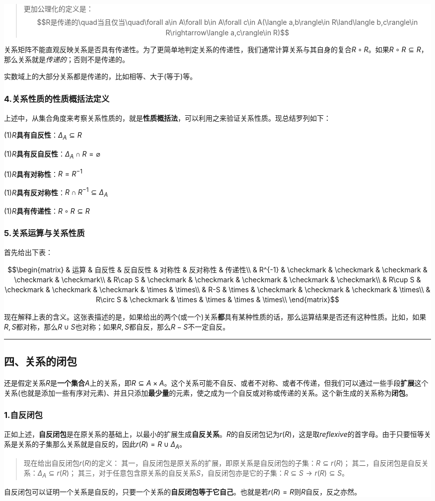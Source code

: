 >更加公理化的定义是：
>$$R是传递的\quad当且仅当\quad\forall a\in A\forall b\in A\forall c\in A(\langle a,b\rangle\in R\land\langle b,c\rangle\in R\rightarrow\langle a,c\rangle\in R)$$

关系矩阵不能直观反映关系是否具有传递性。为了更简单地判定关系的传递性，我们通常计算关系与其自身的复合$R\circ R$。如果$R\circ R\subseteq R$，那么关系就是*传递的*；否则不是传递的。

实数域上的大部分关系都是传递的，比如相等、大于(等于)等。

### 4.关系性质的性质概括法定义

上述中，从集合角度来考察关系性质的，就是**性质概括法**，可以利用之来验证关系性质。现总结罗列如下：

(1)$R$**具有自反性**：$\Delta_A\subseteq R$

(1)$R$**具有反自反性**：$\Delta_A\cap R=\varnothing$

(1)$R$**具有对称性**：$R=R^{-1}$

(1)$R$**具有反对称性**：$R\cap R^{-1}\subseteq\Delta_A$

(1)$R$**具有传递性**：$R\circ R\subseteq R$

### 5.关系运算与关系性质

首先给出下表：

$$\begin{matrix}
    & 运算 & 自反性 & 反自反性 & 对称性 & 反对称性 & 传递性\\
    & R^{-1} & \checkmark & \checkmark & \checkmark & \checkmark & \checkmark\\
    & R\cap S & \checkmark & \checkmark & \checkmark & \checkmark & \checkmark\\
    & R\cup S & \checkmark & \checkmark & \checkmark & \times & \times\\
    & R-S & \times & \checkmark & \checkmark & \checkmark & \times\\
    & R\circ S & \checkmark & \times & \times & \times & \times\\
\end{matrix}$$

现在解释上表的含义。这张表描述的是，如果给出的两个(或一个)关系**都**具有某种性质的话，那么运算结果是否还有这种性质。比如，如果$R,S$都对称，那么$R\cup S$也对称；如果$R,S$都自反，那么$R-S$不一定自反。

---

## 四、关系的闭包

还是假定关系$R$是**一个集合**$A$上的关系，即$R\subseteq A\times A$。这个关系可能不自反、或者不对称、或者不传递，但我们可以通过一些手段**扩展**这个关系(也就是添加一些有序对元素)、并且只添加**最少量**的元素，使之成为一个自反或对称或传递的关系。这个新生成的关系称为**闭包**。

### 1.自反闭包

正如上述，**自反闭包**是在原关系的基础上，以最小的扩展生成**自反关系**。$R$的自反闭包记为$r(R)$，这是取$reflexive$的首字母。由于只要恒等关系是关系的子集那么关系就是自反的，因此$r(R)=R\cup\Delta_A$。

>现在给出自反闭包$r(R)$的定义：
>其一，自反闭包是原关系的扩展，即原关系是自反闭包的子集：$R\subseteq r(R)$；
>其二，自反闭包是自反关系：$\Delta_A\subseteq r(R)$；
>其三，对于任意包含原关系的自反关系$S$，自反闭包亦是它的子集：$R\subseteq S\rightarrow r(R)\subseteq S$。

自反闭包可以证明一个关系是自反的，只要一个关系的**自反闭包等于它自己**。也就是若$r(R)=R$则$R$自反，反之亦然。
